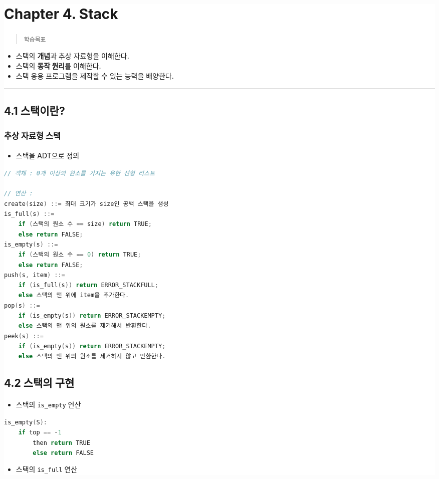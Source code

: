 # Chapter 4. Stack

> `학습목표`

- 스택의 **개념**과 추상 자료형을 이해한다.
- 스택의 **동작 원리**를 이해한다.
- 스택 응용 프로그램을 제작할 수 있는 능력을 배양한다.

----------------------------



## 4.1 스택이란?

### 추상 자료형 스택

- 스택을 ADT으로 정의

```c
// 객체 : 0개 이상의 원소를 가지는 유한 선형 리스트

// 연산 :
create(size) ::= 최대 크기가 size인 공백 스택을 생성
is_full(s) ::=
    if (스택의 원소 수 == size) return TRUE;
	else return FALSE;
is_empty(s) ::=
    if (스택의 원소 수 == 0) return TRUE;
	else return FALSE;
push(s, item) ::=
    if (is_full(s)) return ERROR_STACKFULL;
	else 스택의 맨 위에 item을 추가한다.
pop(s) ::=
    if (is_empty(s)) return ERROR_STACKEMPTY;
	else 스택의 맨 위의 원소를 제거해서 반환한다.
peek(s) ::=
    if (is_empty(s)) return ERROR_STACKEMPTY;
	else 스택의 맨 위의 원소를 제거하지 않고 반환한다.
```



## 4.2 스택의 구현

- 스택의 `is_empty` 연산

```c
is_empty(S):
	if top == -1
        then return TRUE
        else return FALSE
```

- 스택의 `is_full` 연산
